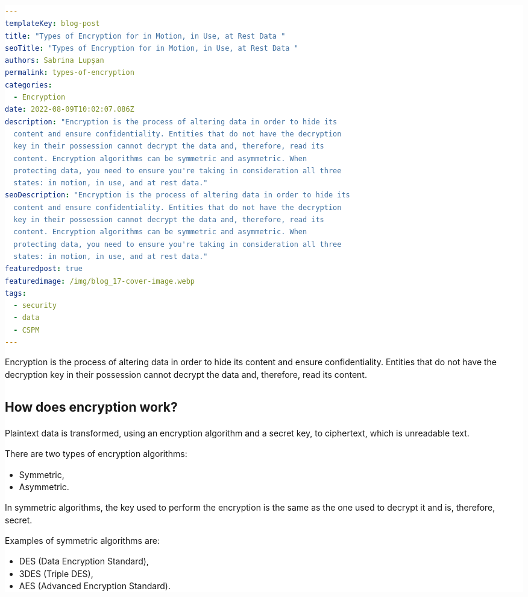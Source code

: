 ```yaml
---
templateKey: blog-post
title: "Types of Encryption for in Motion, in Use, at Rest Data "
seoTitle: "Types of Encryption for in Motion, in Use, at Rest Data "
authors: Sabrina Lupșan
permalink: types-of-encryption
categories:
  - Encryption
date: 2022-08-09T10:02:07.086Z
description: "Encryption is the process of altering data in order to hide its
  content and ensure confidentiality. Entities that do not have the decryption
  key in their possession cannot decrypt the data and, therefore, read its
  content. Encryption algorithms can be symmetric and asymmetric. When
  protecting data, you need to ensure you're taking in consideration all three
  states: in motion, in use, and at rest data."
seoDescription: "Encryption is the process of altering data in order to hide its
  content and ensure confidentiality. Entities that do not have the decryption
  key in their possession cannot decrypt the data and, therefore, read its
  content. Encryption algorithms can be symmetric and asymmetric. When
  protecting data, you need to ensure you're taking in consideration all three
  states: in motion, in use, and at rest data."
featuredpost: true
featuredimage: /img/blog_17-cover-image.webp
tags:
  - security
  - data
  - CSPM
---
```



Encryption is the process of altering data in order to hide its content and ensure confidentiality. Entities that do not have the decryption key in their possession cannot decrypt the data and, therefore, read its content. 

## How does encryption work? 

Plaintext data is transformed, using an encryption algorithm and a secret key, to ciphertext, which is unreadable text.  

There are two types of encryption algorithms: 

* Symmetric,  
* Asymmetric. 

In symmetric algorithms, the key used to perform the encryption is the same as the one used to decrypt it and is, therefore, secret. 

Examples of symmetric algorithms are: 

* DES (Data Encryption Standard),  
* 3DES (Triple DES), 
* AES (Advanced Encryption Standard). 
